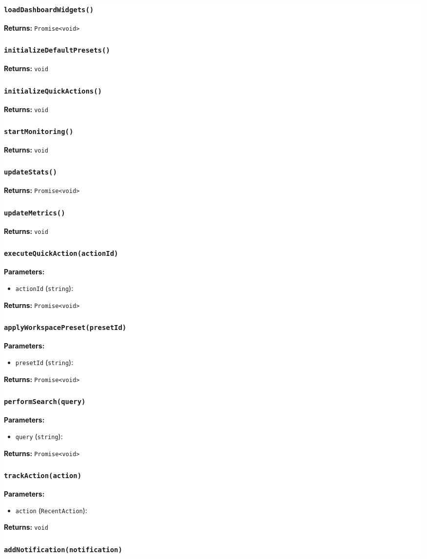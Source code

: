 ### `loadDashboardWidgets()`

**Returns:** `Promise<void>`

### `initializeDefaultPresets()`

**Returns:** `void`

### `initializeQuickActions()`

**Returns:** `void`

### `startMonitoring()`

**Returns:** `void`

### `updateStats()`

**Returns:** `Promise<void>`

### `updateMetrics()`

**Returns:** `void`

### `executeQuickAction(actionId)`

**Parameters:**

- `actionId` (`string`): 

**Returns:** `Promise<void>`

### `applyWorkspacePreset(presetId)`

**Parameters:**

- `presetId` (`string`): 

**Returns:** `Promise<void>`

### `performSearch(query)`

**Parameters:**

- `query` (`string`): 

**Returns:** `Promise<void>`

### `trackAction(action)`

**Parameters:**

- `action` (`RecentAction`): 

**Returns:** `void`

### `addNotification(notification)`
